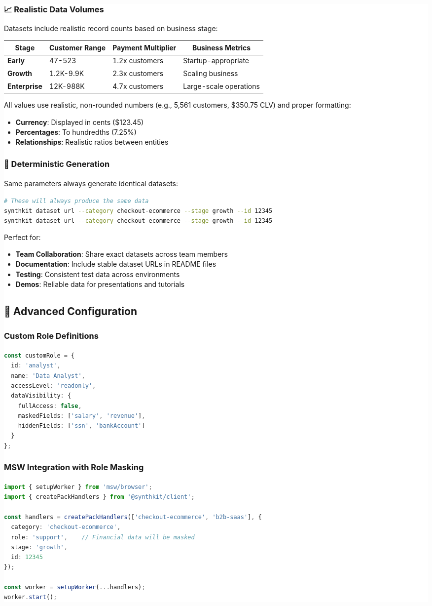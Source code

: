 ### **📈 Realistic Data Volumes**

Datasets include realistic record counts based on business stage:

| Stage | Customer Range | Payment Multiplier | Business Metrics |
|-------|----------------|-------------------|------------------|
| **Early** | 47-523 | 1.2x customers | Startup-appropriate |
| **Growth** | 1.2K-9.9K | 2.3x customers | Scaling business |
| **Enterprise** | 12K-988K | 4.7x customers | Large-scale operations |

All values use realistic, non-rounded numbers (e.g., 5,561 customers, $350.75 CLV) and proper formatting:
- **Currency**: Displayed in cents ($123.45)
- **Percentages**: To hundredths (7.25%)
- **Relationships**: Realistic ratios between entities

### **🔄 Deterministic Generation**

Same parameters always generate identical datasets:
```bash
# These will always produce the same data
synthkit dataset url --category checkout-ecommerce --stage growth --id 12345
synthkit dataset url --category checkout-ecommerce --stage growth --id 12345
```

Perfect for:
- **Team Collaboration**: Share exact datasets across team members
- **Documentation**: Include stable dataset URLs in README files
- **Testing**: Consistent test data across environments
- **Demos**: Reliable data for presentations and tutorials

## 🔧 **Advanced Configuration**

### **Custom Role Definitions**

```typescript
const customRole = {
  id: 'analyst',
  name: 'Data Analyst',
  accessLevel: 'readonly',
  dataVisibility: {
    fullAccess: false,
    maskedFields: ['salary', 'revenue'],
    hiddenFields: ['ssn', 'bankAccount']
  }
};
```

### **MSW Integration with Role Masking**

```typescript
import { setupWorker } from 'msw/browser';
import { createPackHandlers } from '@synthkit/client';

const handlers = createPackHandlers(['checkout-ecommerce', 'b2b-saas'], {
  category: 'checkout-ecommerce',
  role: 'support',    // Financial data will be masked
  stage: 'growth',
  id: 12345
});

const worker = setupWorker(...handlers);
worker.start();
```